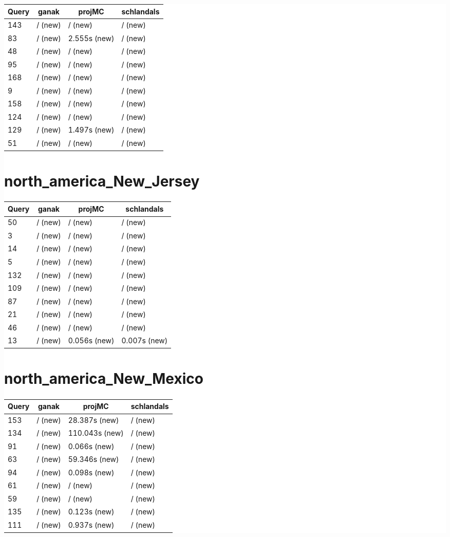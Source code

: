 |Query|ganak|projMC|schlandals|
|-----|-----|------|----------|
|143|/ (new)|/ (new)|/ (new)|
|83|/ (new)|2.555s (new)|/ (new)|
|48|/ (new)|/ (new)|/ (new)|
|95|/ (new)|/ (new)|/ (new)|
|168|/ (new)|/ (new)|/ (new)|
|9|/ (new)|/ (new)|/ (new)|
|158|/ (new)|/ (new)|/ (new)|
|124|/ (new)|/ (new)|/ (new)|
|129|/ (new)|1.497s (new)|/ (new)|
|51|/ (new)|/ (new)|/ (new)|

# north_america_New_Jersey

|Query|ganak|projMC|schlandals|
|-----|-----|------|----------|
|50|/ (new)|/ (new)|/ (new)|
|3|/ (new)|/ (new)|/ (new)|
|14|/ (new)|/ (new)|/ (new)|
|5|/ (new)|/ (new)|/ (new)|
|132|/ (new)|/ (new)|/ (new)|
|109|/ (new)|/ (new)|/ (new)|
|87|/ (new)|/ (new)|/ (new)|
|21|/ (new)|/ (new)|/ (new)|
|46|/ (new)|/ (new)|/ (new)|
|13|/ (new)|0.056s (new)|0.007s (new)|

# north_america_New_Mexico

|Query|ganak|projMC|schlandals|
|-----|-----|------|----------|
|153|/ (new)|28.387s (new)|/ (new)|
|134|/ (new)|110.043s (new)|/ (new)|
|91|/ (new)|0.066s (new)|/ (new)|
|63|/ (new)|59.346s (new)|/ (new)|
|94|/ (new)|0.098s (new)|/ (new)|
|61|/ (new)|/ (new)|/ (new)|
|59|/ (new)|/ (new)|/ (new)|
|135|/ (new)|0.123s (new)|/ (new)|
|111|/ (new)|0.937s (new)|/ (new)|
